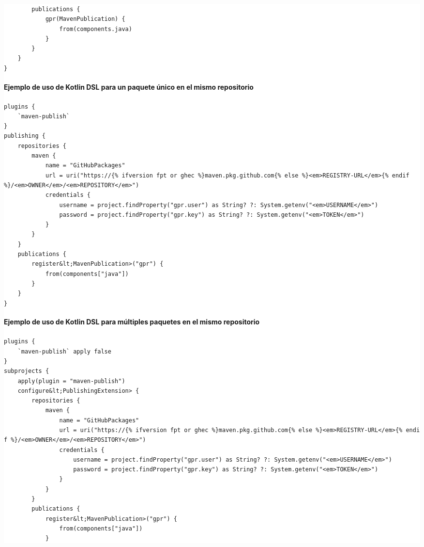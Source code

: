 ```shell
        publications {
            gpr(MavenPublication) {
                from(components.java)
            }
        }
    }
}
```

#### Ejemplo de uso de Kotlin DSL para un paquete único en el mismo repositorio

```shell
plugins {
    `maven-publish`
}
publishing {
    repositories {
        maven {
            name = "GitHubPackages"
            url = uri("https://{% ifversion fpt or ghec %}maven.pkg.github.com{% else %}<em>REGISTRY-URL</em>{% endif %}/<em>OWNER</em>/<em>REPOSITORY</em>")
            credentials {
                username = project.findProperty("gpr.user") as String? ?: System.getenv("<em>USERNAME</em>")
                password = project.findProperty("gpr.key") as String? ?: System.getenv("<em>TOKEN</em>")
            }
        }
    }
    publications {
        register&lt;MavenPublication>("gpr") {
            from(components["java"])
        }
    }
}
```

#### Ejemplo de uso de Kotlin DSL para múltiples paquetes en el mismo repositorio

```shell
plugins {
    `maven-publish` apply false
}
subprojects {
    apply(plugin = "maven-publish")
    configure&lt;PublishingExtension> {
        repositories {
            maven {
                name = "GitHubPackages"
                url = uri("https://{% ifversion fpt or ghec %}maven.pkg.github.com{% else %}<em>REGISTRY-URL</em>{% endif %}/<em>OWNER</em>/<em>REPOSITORY</em>")
                credentials {
                    username = project.findProperty("gpr.user") as String? ?: System.getenv("<em>USERNAME</em>")
                    password = project.findProperty("gpr.key") as String? ?: System.getenv("<em>TOKEN</em>")
                }
            }
        }
        publications {
            register&lt;MavenPublication>("gpr") {
                from(components["java"])
            }
```